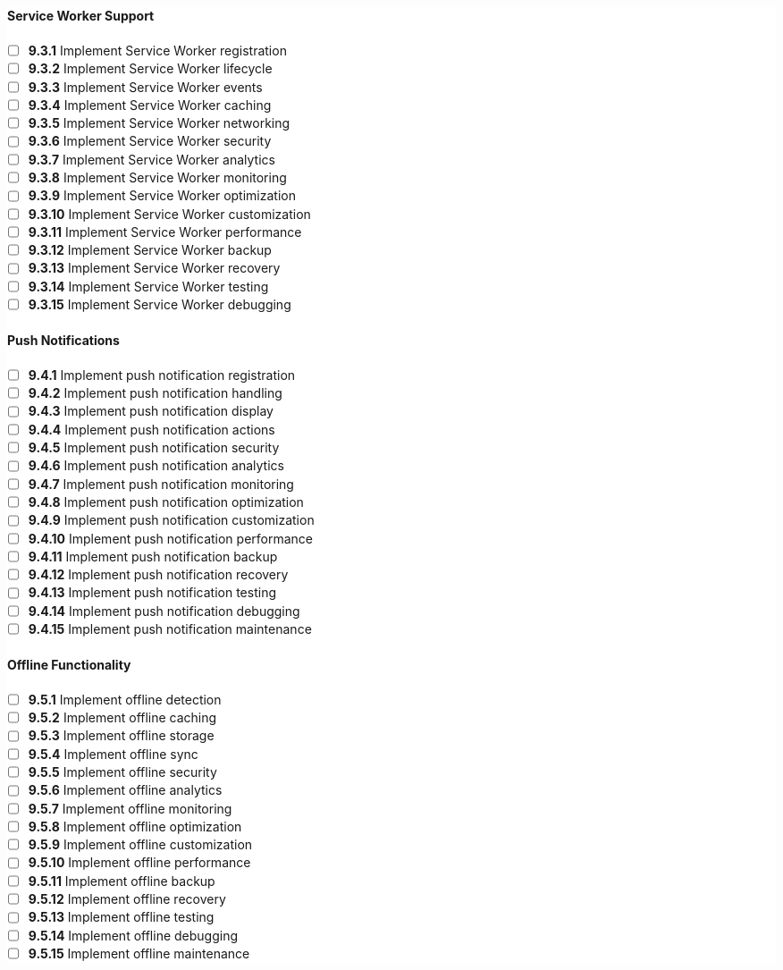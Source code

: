 #### Service Worker Support
- [ ] **9.3.1** Implement Service Worker registration
- [ ] **9.3.2** Implement Service Worker lifecycle
- [ ] **9.3.3** Implement Service Worker events
- [ ] **9.3.4** Implement Service Worker caching
- [ ] **9.3.5** Implement Service Worker networking
- [ ] **9.3.6** Implement Service Worker security
- [ ] **9.3.7** Implement Service Worker analytics
- [ ] **9.3.8** Implement Service Worker monitoring
- [ ] **9.3.9** Implement Service Worker optimization
- [ ] **9.3.10** Implement Service Worker customization
- [ ] **9.3.11** Implement Service Worker performance
- [ ] **9.3.12** Implement Service Worker backup
- [ ] **9.3.13** Implement Service Worker recovery
- [ ] **9.3.14** Implement Service Worker testing
- [ ] **9.3.15** Implement Service Worker debugging

#### Push Notifications
- [ ] **9.4.1** Implement push notification registration
- [ ] **9.4.2** Implement push notification handling
- [ ] **9.4.3** Implement push notification display
- [ ] **9.4.4** Implement push notification actions
- [ ] **9.4.5** Implement push notification security
- [ ] **9.4.6** Implement push notification analytics
- [ ] **9.4.7** Implement push notification monitoring
- [ ] **9.4.8** Implement push notification optimization
- [ ] **9.4.9** Implement push notification customization
- [ ] **9.4.10** Implement push notification performance
- [ ] **9.4.11** Implement push notification backup
- [ ] **9.4.12** Implement push notification recovery
- [ ] **9.4.13** Implement push notification testing
- [ ] **9.4.14** Implement push notification debugging
- [ ] **9.4.15** Implement push notification maintenance

#### Offline Functionality
- [ ] **9.5.1** Implement offline detection
- [ ] **9.5.2** Implement offline caching
- [ ] **9.5.3** Implement offline storage
- [ ] **9.5.4** Implement offline sync
- [ ] **9.5.5** Implement offline security
- [ ] **9.5.6** Implement offline analytics
- [ ] **9.5.7** Implement offline monitoring
- [ ] **9.5.8** Implement offline optimization
- [ ] **9.5.9** Implement offline customization
- [ ] **9.5.10** Implement offline performance
- [ ] **9.5.11** Implement offline backup
- [ ] **9.5.12** Implement offline recovery
- [ ] **9.5.13** Implement offline testing
- [ ] **9.5.14** Implement offline debugging
- [ ] **9.5.15** Implement offline maintenance
